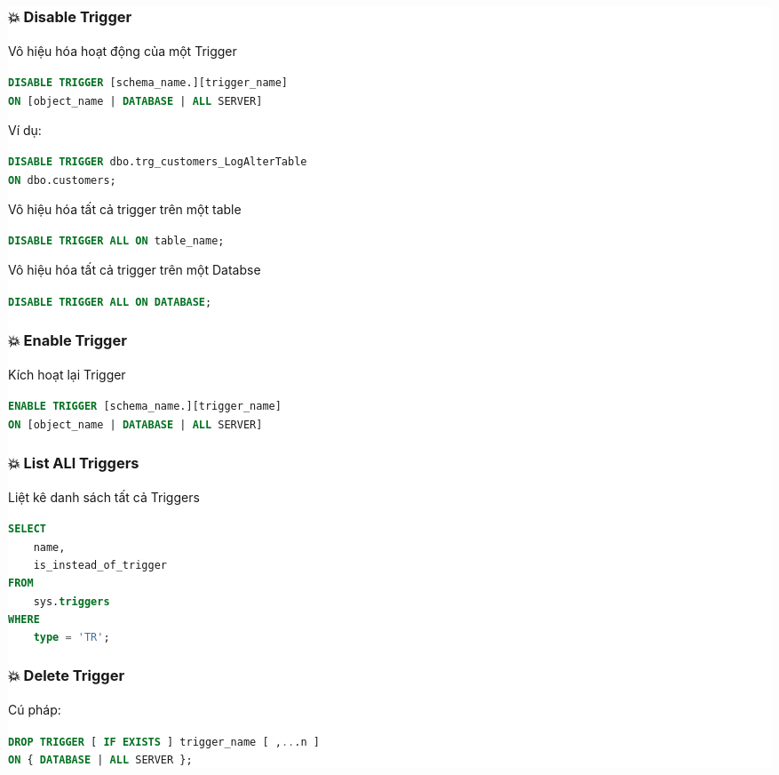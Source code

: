 
### 💥 Disable Trigger

Vô hiệu hóa hoạt động của một Trigger

```sql
DISABLE TRIGGER [schema_name.][trigger_name] 
ON [object_name | DATABASE | ALL SERVER]

```
Ví dụ:

```sql
DISABLE TRIGGER dbo.trg_customers_LogAlterTable 
ON dbo.customers;
```

Vô hiệu hóa tất cả trigger trên một table

```sql
DISABLE TRIGGER ALL ON table_name;
```



Vô hiệu hóa tất cả trigger trên một Databse

```sql
DISABLE TRIGGER ALL ON DATABASE;
```


### 💥 Enable Trigger

Kích hoạt lại Trigger

```sql
ENABLE TRIGGER [schema_name.][trigger_name] 
ON [object_name | DATABASE | ALL SERVER]

```

### 💥 List ALl Triggers

Liệt kê danh sách tất cả Triggers


```sql
SELECT  
    name,
    is_instead_of_trigger
FROM 
    sys.triggers  
WHERE 
    type = 'TR';
```

### 💥 Delete Trigger

Cú pháp:

```sql
DROP TRIGGER [ IF EXISTS ] trigger_name [ ,...n ]   
ON { DATABASE | ALL SERVER };
```

